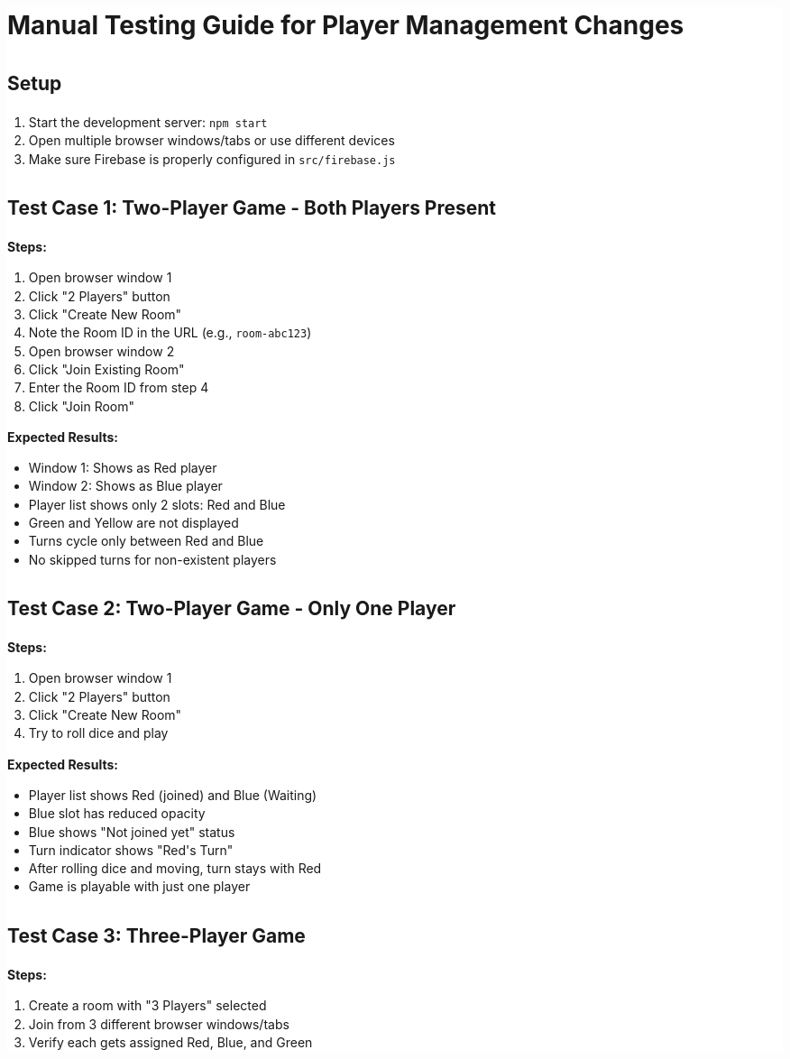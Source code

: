 # Manual Testing Guide for Player Management Changes

## Setup
1. Start the development server: `npm start`
2. Open multiple browser windows/tabs or use different devices
3. Make sure Firebase is properly configured in `src/firebase.js`

## Test Case 1: Two-Player Game - Both Players Present

**Steps:**
1. Open browser window 1
2. Click "2 Players" button
3. Click "Create New Room"
4. Note the Room ID in the URL (e.g., `room-abc123`)
5. Open browser window 2
6. Click "Join Existing Room"
7. Enter the Room ID from step 4
8. Click "Join Room"

**Expected Results:**
- Window 1: Shows as Red player
- Window 2: Shows as Blue player
- Player list shows only 2 slots: Red and Blue
- Green and Yellow are not displayed
- Turns cycle only between Red and Blue
- No skipped turns for non-existent players

## Test Case 2: Two-Player Game - Only One Player

**Steps:**
1. Open browser window 1
2. Click "2 Players" button
3. Click "Create New Room"
4. Try to roll dice and play

**Expected Results:**
- Player list shows Red (joined) and Blue (Waiting)
- Blue slot has reduced opacity
- Blue shows "Not joined yet" status
- Turn indicator shows "Red's Turn"
- After rolling dice and moving, turn stays with Red
- Game is playable with just one player

## Test Case 3: Three-Player Game

**Steps:**
1. Create a room with "3 Players" selected
2. Join from 3 different browser windows/tabs
3. Verify each gets assigned Red, Blue, and Green
